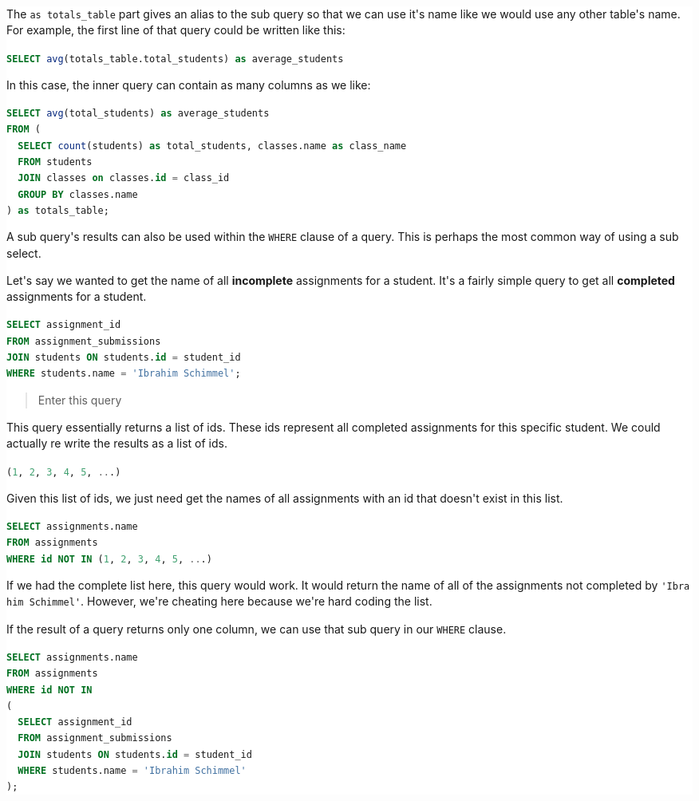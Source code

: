 The `as totals_table` part gives an alias to the sub query so that we can use it's name like we would use any other table's name. For example, the first line of that query could be written like this:

```sql
SELECT avg(totals_table.total_students) as average_students
```

In this case, the inner query can contain as many columns as we like:

```sql
SELECT avg(total_students) as average_students
FROM (
  SELECT count(students) as total_students, classes.name as class_name
  FROM students
  JOIN classes on classes.id = class_id
  GROUP BY classes.name
) as totals_table;
```

A sub query's results can also be used within the `WHERE` clause of a query. This is perhaps the most common way of using a sub select.

Let's say we wanted to get the name of all **incomplete** assignments for a student. It's a fairly simple query to get all **completed** assignments for a student.

```sql
SELECT assignment_id
FROM assignment_submissions
JOIN students ON students.id = student_id
WHERE students.name = 'Ibrahim Schimmel';
```

> Enter this query

This query essentially returns a list of ids. These ids represent all completed assignments for this specific student. We could actually re write the results as a list of ids.

```sql
(1, 2, 3, 4, 5, ...)
```

Given this list of ids, we just need get the names of all assignments with an id that doesn't exist in this list.

```sql
SELECT assignments.name
FROM assignments
WHERE id NOT IN (1, 2, 3, 4, 5, ...)
```

If we had the complete list here, this query would work. It would return the name of all of the assignments not completed by `'Ibrahim Schimmel'`. However, we're cheating here because we're hard coding the list.

If the result of a query returns only one column, we can use that sub query in our `WHERE` clause.

```sql
SELECT assignments.name
FROM assignments
WHERE id NOT IN
(
  SELECT assignment_id
  FROM assignment_submissions
  JOIN students ON students.id = student_id
  WHERE students.name = 'Ibrahim Schimmel'
);
```
